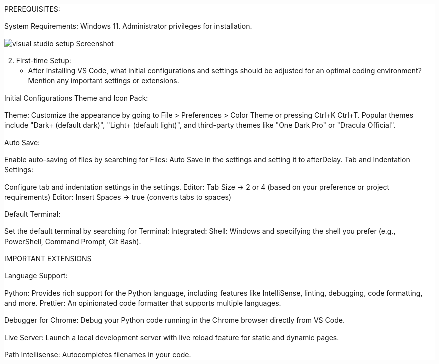 

PREREQUISITES:

System Requirements:
Windows 11.
Administrator privileges for installation.


![visual studio setup Screenshot]( D:/se-assignment-1-setting-up-your-developer-environment-Antoe26/visual_studio_screenshot.png)




2. First-time Setup:
   - After installing VS Code, what initial configurations and settings should be adjusted for an optimal coding environment? Mention any important settings or extensions.





Initial Configurations
Theme and Icon Pack:

Theme: Customize the appearance by going to File > Preferences > Color Theme or pressing Ctrl+K Ctrl+T. Popular themes include "Dark+ (default dark)", "Light+ (default light)", and third-party themes like "One Dark Pro" or "Dracula Official".

Auto Save:

Enable auto-saving of files by searching for Files: Auto Save in the settings and setting it to afterDelay.
Tab and Indentation Settings:

Configure tab and indentation settings in the settings.
Editor: Tab Size -> 2 or 4 (based on your preference or project requirements)
Editor: Insert Spaces -> true (converts tabs to spaces)


Default Terminal:

Set the default terminal by searching for Terminal: Integrated: Shell: Windows and specifying the shell you prefer (e.g., PowerShell, Command Prompt, Git Bash).


IMPORTANT EXTENSIONS

Language Support:

Python: Provides rich support for the Python language, including features like IntelliSense, linting, debugging, code formatting, and more.
Prettier: An opinionated code formatter that supports multiple languages.

Debugger for Chrome: Debug your Python code running in the Chrome browser directly from VS Code.



Live Server: Launch a local development server with live reload feature for static and dynamic pages.

Path Intellisense: Autocompletes filenames in your code.


